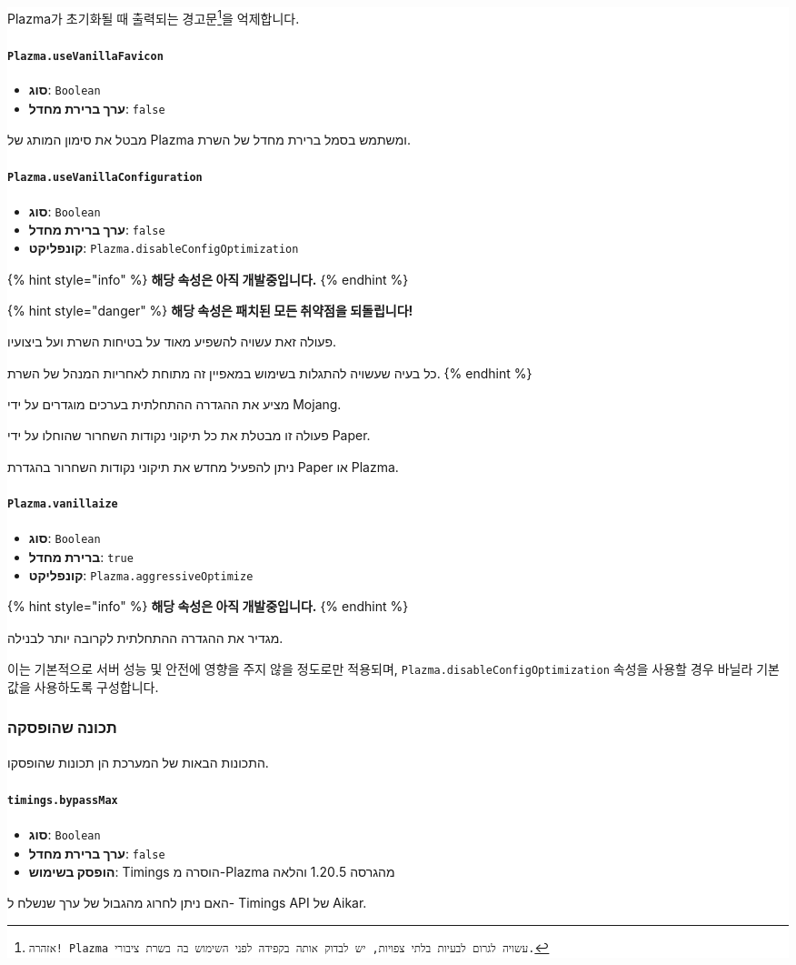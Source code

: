 Plazma가 초기화될 때 출력되는 경고문[^11]을 억제합니다.

#### `Plazma.useVanillaFavicon`

- **סוג**: `Boolean`
- **ערך ברירת מחדל**: `false`

מבטל את סימון המותג של Plazma ומשתמש בסמל ברירת מחדל של השרת.

#### `Plazma.useVanillaConfiguration`

- **סוג**: `Boolean`
- **ערך ברירת מחדל**: `false`
- **קונפליקט**: `Plazma.disableConfigOptimization`

{% hint style="info" %}
**해당 속성은 아직 개발중입니다.**
{% endhint %}

{% hint style="danger" %}
**해당 속성은 패치된 모든 취약점을 되돌립니다!**

פעולה זאת עשויה להשפיע מאוד על בטיחות השרת ועל ביצועיו.

כל בעיה שעשויה להתגלות בשימוש במאפיין זה מתוחת לאחריות המנהל של השרת.
{% endhint %}

מציע את ההגדרה ההתחלתית בערכים מוגדרים על ידי Mojang.

פעולה זו מבטלת את כל תיקוני נקודות השחרור שהוחלו על ידי Paper.

ניתן להפעיל מחדש את תיקוני נקודות השחרור בהגדרת Paper או Plazma.

#### `Plazma.vanillaize`

- **סוג**: `Boolean`
- **ברירת מחדל**: `true`
- **קונפליקט**: `Plazma.aggressiveOptimize`

{% hint style="info" %}
**해당 속성은 아직 개발중입니다.**
{% endhint %}

מגדיר את ההגדרה ההתחלתית לקרובה יותר לבנילה.

이는 기본적으로 서버 성능 및 안전에 영향을 주지 않을 정도로만 적용되며, `Plazma.disableConfigOptimization` 속성을 사용할 경우 바닐라 기본값을 사용하도록 구성합니다.

### תכונה שהופסקה <a href="#id-1.3" id="id-1.3"></a>

התכונות הבאות של המערכת הן תכונות שהופסקו.

#### `timings.bypassMax`

- **סוג**: `Boolean`
- **ערך ברירת מחדל**: `false`
- **הופסק בשימוש**: Timings הוסרה מ-Plazma מהגרסה 1.20.5 והלאה

האם ניתן לחרוג מהגבול של ערך שנשלח ל- Timings API של Aikar.


[^1]: `ג'אווה (...) -jar server.jar (...)`
[^2]: המיקום תוך כדי טיפול בארגומנטים ישתנה בהתאם למיקום הניתן לו.
[^3]: לדוגמא, כאשר ברצונך להפעיל את `Plazma.iKnowWhatIAmDoing` כ- `true`, ייתכן שיהיה מספיק להזין רק `-DPlazma.iKnowWhatIAmDoing` במקום `-DPlazma.iKnowWhatIAmDoing=true`.
[^4]: לדוגמא, `"-DPlazma.iKnowWhatIAmDoing"`
[^5]: מגדיר את גופי האירוע.
[^6]: מגדיר את גופי האירוע.
[^7]: מגדיר את הלקוח.
[^8]: סיגנון הודעה המעיד על התחברות תקינה של השרת ושל הלקוח כמו דופקי הלב.
[^9]: על ידי השימוש בפונקציית הגירוש AFK של Purpur, ניתן לגרש גם שחקנים שעזבו את המשחק.
[^10]: מערכת כתיבת צ'אנקים מסונכרנית, Sync Chunk Write System.
[^11]: `אזהרה! Plazma עשויה לגרום לבעיות בלתי צפויות, יש לבדוק אותה בקפידה לפני השימוש בה בשרת ציבורי.`
[^12]: במשחק `אופטימיזצית עולם` עובדת על פי אותו העקרון.
[^13]: מנהלים ברמה 2 ומעלה אינם כלולים.
[^14]: פרוטוקול האינטרנט, IP.